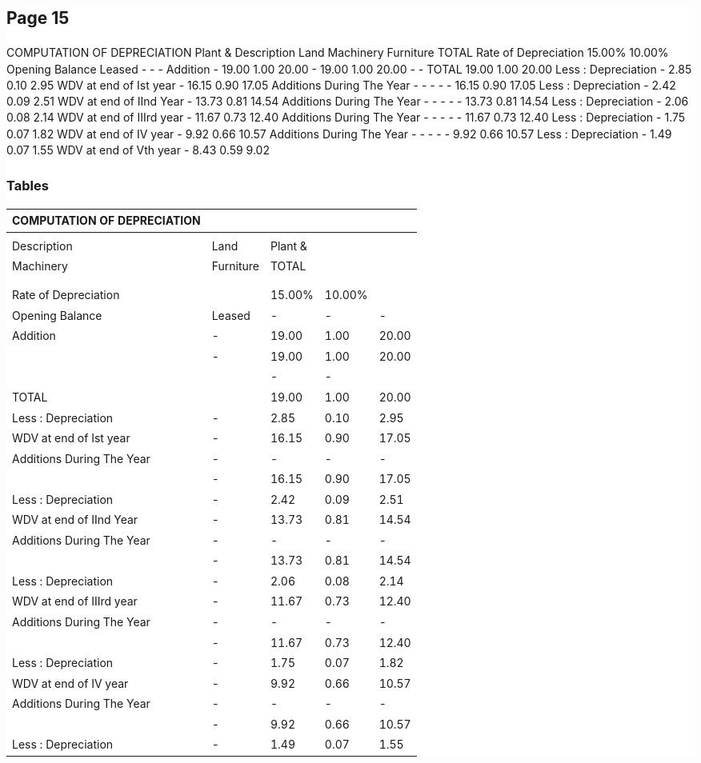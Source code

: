
## Page 15

COMPUTATION OF DEPRECIATION Plant & Description Land Machinery Furniture TOTAL Rate of Depreciation 15.00% 10.00% Opening Balance Leased - - - Addition - 19.00 1.00 20.00 - 19.00 1.00 20.00 - - TOTAL 19.00 1.00 20.00 Less : Depreciation - 2.85 0.10 2.95 WDV at end of Ist year - 16.15 0.90 17.05 Additions During The Year - - - - - 16.15 0.90 17.05 Less : Depreciation - 2.42 0.09 2.51 WDV at end of IInd Year - 13.73 0.81 14.54 Additions During The Year - - - - - 13.73 0.81 14.54 Less : Depreciation - 2.06 0.08 2.14 WDV at end of IIIrd year - 11.67 0.73 12.40 Additions During The Year - - - - - 11.67 0.73 12.40 Less : Depreciation - 1.75 0.07 1.82 WDV at end of IV year - 9.92 0.66 10.57 Additions During The Year - - - - - 9.92 0.66 10.57 Less : Depreciation - 1.49 0.07 1.55 WDV at end of Vth year - 8.43 0.59 9.02

### Tables

| COMPUTATION OF DEPRECIATION |  |  |  |  |
|---|---|---|---|---|
|  |  |  |  |  |
| Description | Land | Plant &
Machinery | Furniture | TOTAL |
|  |  |  |  |  |
|  |  |  |  |  |
| Rate of Depreciation |  | 15.00% | 10.00% |  |
| Opening Balance | Leased | - | - | - |
| Addition | - | 19.00 | 1.00 | 20.00 |
|  | - | 19.00 | 1.00 | 20.00 |
|  |  | - | - |  |
| TOTAL |  | 19.00 | 1.00 | 20.00 |
| Less : Depreciation | - | 2.85 | 0.10 | 2.95 |
| WDV at end of Ist year | - | 16.15 | 0.90 | 17.05 |
| Additions During The Year | - | - | - | - |
|  | - | 16.15 | 0.90 | 17.05 |
| Less : Depreciation | - | 2.42 | 0.09 | 2.51 |
| WDV at end of IInd Year | - | 13.73 | 0.81 | 14.54 |
| Additions During The Year | - | - | - | - |
|  | - | 13.73 | 0.81 | 14.54 |
| Less : Depreciation | - | 2.06 | 0.08 | 2.14 |
| WDV at end of IIIrd year | - | 11.67 | 0.73 | 12.40 |
| Additions During The Year | - | - | - | - |
|  | - | 11.67 | 0.73 | 12.40 |
| Less : Depreciation | - | 1.75 | 0.07 | 1.82 |
| WDV at end of IV year | - | 9.92 | 0.66 | 10.57 |
| Additions During The Year | - | - | - | - |
|  | - | 9.92 | 0.66 | 10.57 |
| Less : Depreciation | - | 1.49 | 0.07 | 1.55 |